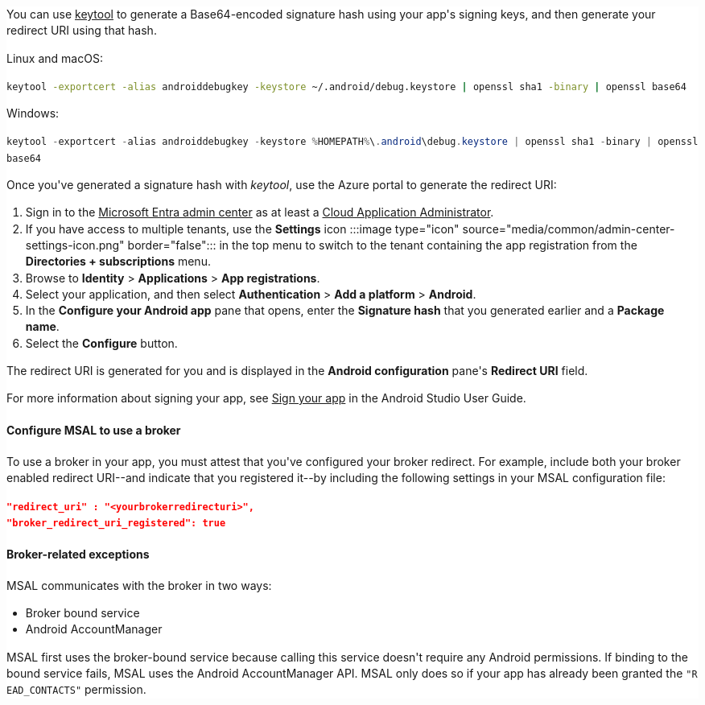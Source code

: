 You can use [keytool](https://manpages.debian.org/buster/openjdk-11-jre-headless/keytool.1.en.html) to generate a Base64-encoded signature hash using your app's signing keys, and then generate your redirect URI using that hash.

Linux and macOS:

```bash
keytool -exportcert -alias androiddebugkey -keystore ~/.android/debug.keystore | openssl sha1 -binary | openssl base64
```

Windows:

```powershell
keytool -exportcert -alias androiddebugkey -keystore %HOMEPATH%\.android\debug.keystore | openssl sha1 -binary | openssl base64
```

Once you've generated a signature hash with *keytool*, use the Azure portal to generate the redirect URI:

1. Sign in to the [Microsoft Entra admin center](https://entra.microsoft.com) as at least a [Cloud Application Administrator](~/identity/role-based-access-control/permissions-reference.md#cloud-application-administrator).
1. If you have access to multiple tenants, use the **Settings** icon :::image type="icon" source="media/common/admin-center-settings-icon.png" border="false"::: in the top menu to switch to the tenant containing the app registration from the **Directories + subscriptions** menu.
1. Browse to **Identity** > **Applications** > **App registrations**.
1. Select your application, and then select **Authentication** > **Add a platform** > **Android**.
1. In the **Configure your Android app** pane that opens, enter the **Signature hash** that you generated earlier and a **Package name**.
1. Select the **Configure** button.

The redirect URI is generated for you and is displayed in the **Android configuration** pane's **Redirect URI** field.

For more information about signing your app, see [Sign your app](https://developer.android.com/studio/publish/app-signing) in the Android Studio User Guide.

#### Configure MSAL to use a broker

To use a broker in your app, you must attest that you've configured your broker redirect. For example, include both your broker enabled redirect URI--and indicate that you registered it--by including the following settings in your MSAL configuration file:

```json
"redirect_uri" : "<yourbrokerredirecturi>",
"broker_redirect_uri_registered": true
```

#### Broker-related exceptions

MSAL communicates with the broker in two ways:

- Broker bound service
- Android AccountManager

MSAL first uses the broker-bound service because calling this service doesn't require any Android permissions. If binding to the bound service fails, MSAL uses the Android AccountManager API. MSAL only does so if your app has already been granted the `"READ_CONTACTS"` permission.
